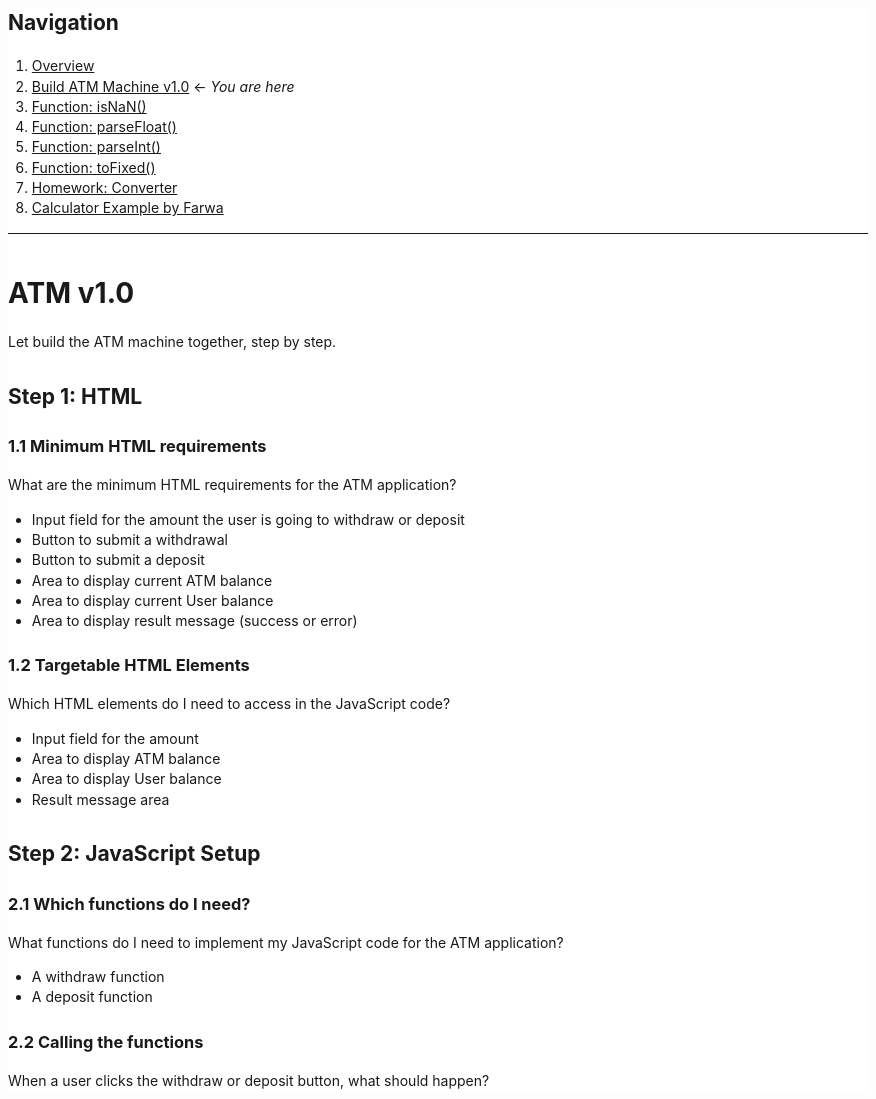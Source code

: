 ## Navigation

1. [Overview](readme.md)
2. [Build ATM Machine v1.0](01-build-atm-machine-v1.md) ← _You are here_
3. [Function: isNaN()](<02-function-isNan().md>)
4. [Function: parseFloat()](<03-function-parseFloat().md>)
5. [Function: parseInt()](<04-function-parseInt().md>)
6. [Function: toFixed()](<05-function-toFixed().md>)
7. [Homework: Converter](06-homework-converter.md)
8. [Calculator Example by Farwa](07-calculator-farwa.md)

---

# ATM v1.0

Let build the ATM machine together, step by step.

## Step 1: HTML

### 1.1 Minimum HTML requirements

What are the minimum HTML requirements for the ATM application?

-   Input field for the amount the user is going to withdraw or deposit
-   Button to submit a withdrawal
-   Button to submit a deposit
-   Area to display current ATM balance
-   Area to display current User balance
-   Area to display result message (success or error)

### 1.2 Targetable HTML Elements

Which HTML elements do I need to access in the JavaScript code?

-   Input field for the amount
-   Area to display ATM balance
-   Area to display User balance
-   Result message area

## Step 2: JavaScript Setup

### 2.1 Which functions do I need?

What functions do I need to implement my JavaScript code for the ATM application?

-   A withdraw function
-   A deposit function

### 2.2 Calling the functions

When a user clicks the withdraw or deposit button, what should happen?
